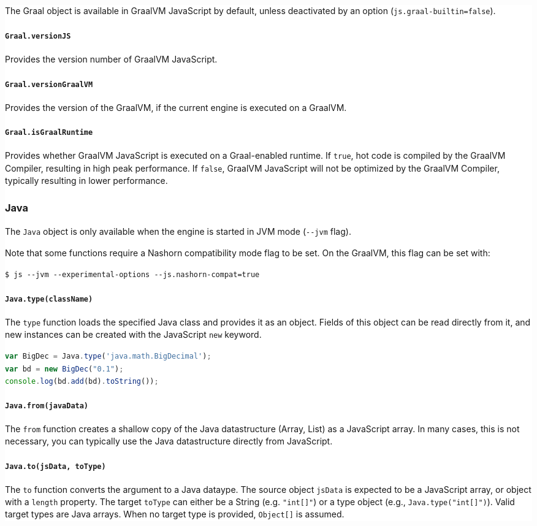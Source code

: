 The Graal object is available in GraalVM JavaScript by default, unless deactivated by an option (`js.graal-builtin=false`).

#### `Graal.versionJS`

Provides the version number of GraalVM JavaScript.

#### `Graal.versionGraalVM`

Provides the version of the GraalVM, if the current engine is executed on a GraalVM.

#### `Graal.isGraalRuntime`

Provides whether GraalVM JavaScript is executed on a Graal-enabled runtime.
If `true`, hot code is compiled by the GraalVM Compiler, resulting in high peak performance.
If `false`, GraalVM JavaScript will not be optimized by the GraalVM Compiler, typically resulting in lower performance.

### Java

The `Java` object is only available when the engine is started in JVM mode (`--jvm` flag).

Note that some functions require a Nashorn compatibility mode flag to be set.
On the GraalVM, this flag can be set with:

```
$ js --jvm --experimental-options --js.nashorn-compat=true
```

#### `Java.type(className)`

The `type` function loads the specified Java class and provides it as an object.
Fields of this object can be read directly from it, and new instances can be created with the JavaScript ```new``` keyword.

```js
var BigDec = Java.type('java.math.BigDecimal');
var bd = new BigDec("0.1");
console.log(bd.add(bd).toString());
```

#### `Java.from(javaData)`

The `from` function creates a shallow copy of the Java datastructure (Array, List) as a JavaScript array.
In many cases, this is not necessary, you can typically use the Java datastructure directly from JavaScript.

#### `Java.to(jsData, toType)`

The `to` function converts the argument to a Java dataype.
The source object `jsData` is expected to be a JavaScript array, or object with a `length` property.
The target `toType` can either be a String (e.g. `"int[]"`) or a type object (e.g., `Java.type("int[]")`).
Valid target types are Java arrays.
When no target type is provided, `Object[]` is assumed.
